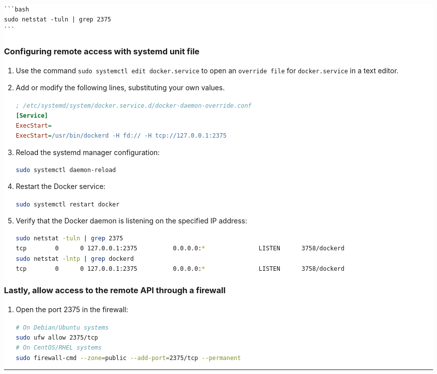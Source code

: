     ```bash
    sudo netstat -tuln | grep 2375
    ```

### Configuring remote access with systemd unit file

1. Use the command `sudo systemctl edit docker.service` to open an `override file` for `docker.service` in a text editor.

2. Add or modify the following lines, substituting your own values.

    ```ini
   ; /etc/systemd/system/docker.service.d/docker-daemon-override.conf
   [Service]
   ExecStart=
   ExecStart=/usr/bin/dockerd -H fd:// -H tcp://127.0.0.1:2375
    ```

3. Reload the systemd manager configuration:

    ```bash
    sudo systemctl daemon-reload
    ```

4. Restart the Docker service:

    ```bash
    sudo systemctl restart docker
    ```

5. Verify that the Docker daemon is listening on the specified IP address:

    ```bash
    sudo netstat -tuln | grep 2375
    tcp        0      0 127.0.0.1:2375          0.0.0.0:*               LISTEN      3758/dockerd
    sudo netstat -lntp | grep dockerd
    tcp        0      0 127.0.0.1:2375          0.0.0.0:*               LISTEN      3758/dockerd
    ```

### Lastly, allow access to the remote API through a firewall

1. Open the port 2375 in the firewall:

    ```bash
   # On Debian/Ubuntu systems
    sudo ufw allow 2375/tcp
    # On CentOS/RHEL systems
    sudo firewall-cmd --zone=public --add-port=2375/tcp --permanent
    ```

--- 
